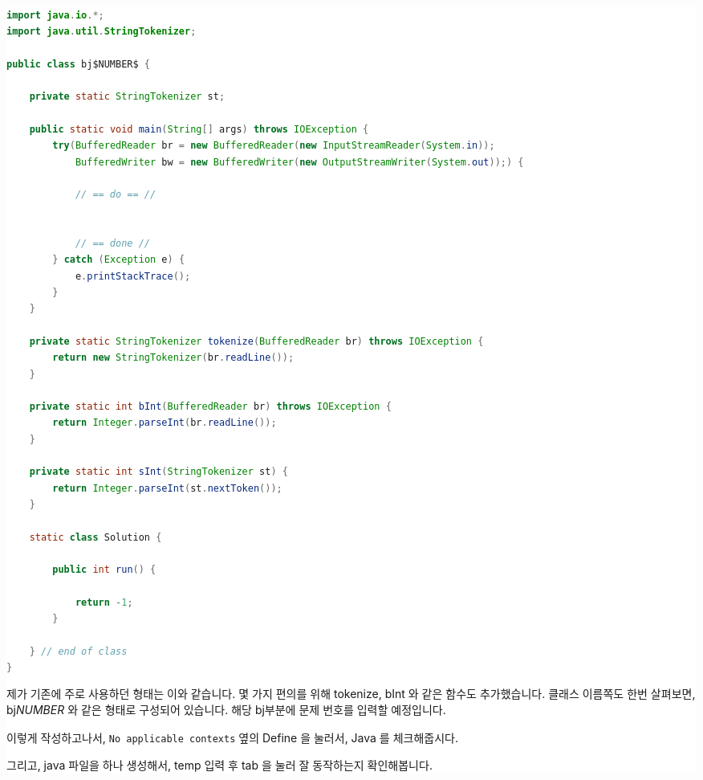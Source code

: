 ```java
import java.io.*;
import java.util.StringTokenizer;

public class bj$NUMBER$ {

    private static StringTokenizer st;

    public static void main(String[] args) throws IOException {
        try(BufferedReader br = new BufferedReader(new InputStreamReader(System.in));
            BufferedWriter bw = new BufferedWriter(new OutputStreamWriter(System.out));) {

            // == do == //


            // == done //
        } catch (Exception e) {
            e.printStackTrace();
        }
    }

    private static StringTokenizer tokenize(BufferedReader br) throws IOException {
        return new StringTokenizer(br.readLine());
    }

    private static int bInt(BufferedReader br) throws IOException {
        return Integer.parseInt(br.readLine());
    }

    private static int sInt(StringTokenizer st) {
        return Integer.parseInt(st.nextToken());
    }

    static class Solution {

        public int run() {

            return -1;
        }

    } // end of class
}

```

제가 기존에 주로 사용하던 형태는 이와 같습니다. 몇 가지 편의를 위해 tokenize, bInt 와 같은 함수도 추가했습니다.
클래스 이름쪽도 한번 살펴보면, bj$NUMBER$ 와 같은 형태로 구성되어 있습니다. 해당 bj부분에 문제 번호를 입력할 예정입니다.

이렇게 작성하고나서, `No applicable contexts` 옆의 Define 을 눌러서, Java 를 체크해줍시다.

그리고, java 파일을 하나 생성해서, temp 입력 후 tab 을 눌러 잘 동작하는지 확인해봅니다.
